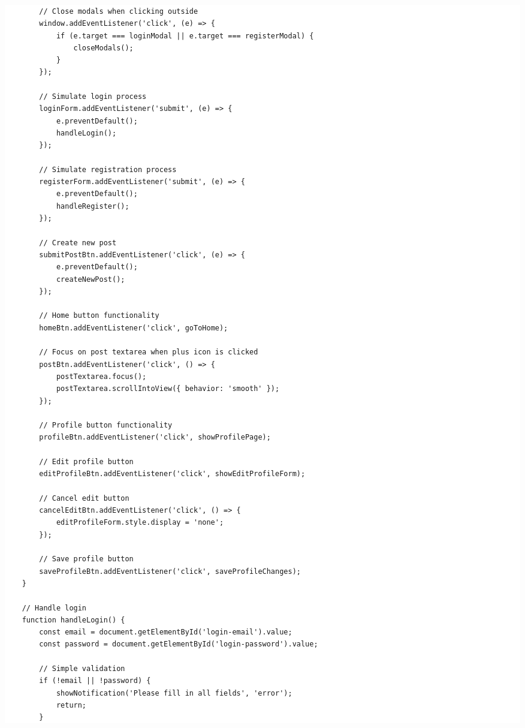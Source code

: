             // Close modals when clicking outside
            window.addEventListener('click', (e) => {
                if (e.target === loginModal || e.target === registerModal) {
                    closeModals();
                }
            });

            // Simulate login process
            loginForm.addEventListener('submit', (e) => {
                e.preventDefault();
                handleLogin();
            });

            // Simulate registration process
            registerForm.addEventListener('submit', (e) => {
                e.preventDefault();
                handleRegister();
            });

            // Create new post
            submitPostBtn.addEventListener('click', (e) => {
                e.preventDefault();
                createNewPost();
            });

            // Home button functionality
            homeBtn.addEventListener('click', goToHome);

            // Focus on post textarea when plus icon is clicked
            postBtn.addEventListener('click', () => {
                postTextarea.focus();
                postTextarea.scrollIntoView({ behavior: 'smooth' });
            });
            
            // Profile button functionality
            profileBtn.addEventListener('click', showProfilePage);
            
            // Edit profile button
            editProfileBtn.addEventListener('click', showEditProfileForm);
            
            // Cancel edit button
            cancelEditBtn.addEventListener('click', () => {
                editProfileForm.style.display = 'none';
            });
            
            // Save profile button
            saveProfileBtn.addEventListener('click', saveProfileChanges);
        }

        // Handle login
        function handleLogin() {
            const email = document.getElementById('login-email').value;
            const password = document.getElementById('login-password').value;
            
            // Simple validation
            if (!email || !password) {
                showNotification('Please fill in all fields', 'error');
                return;
            }
            